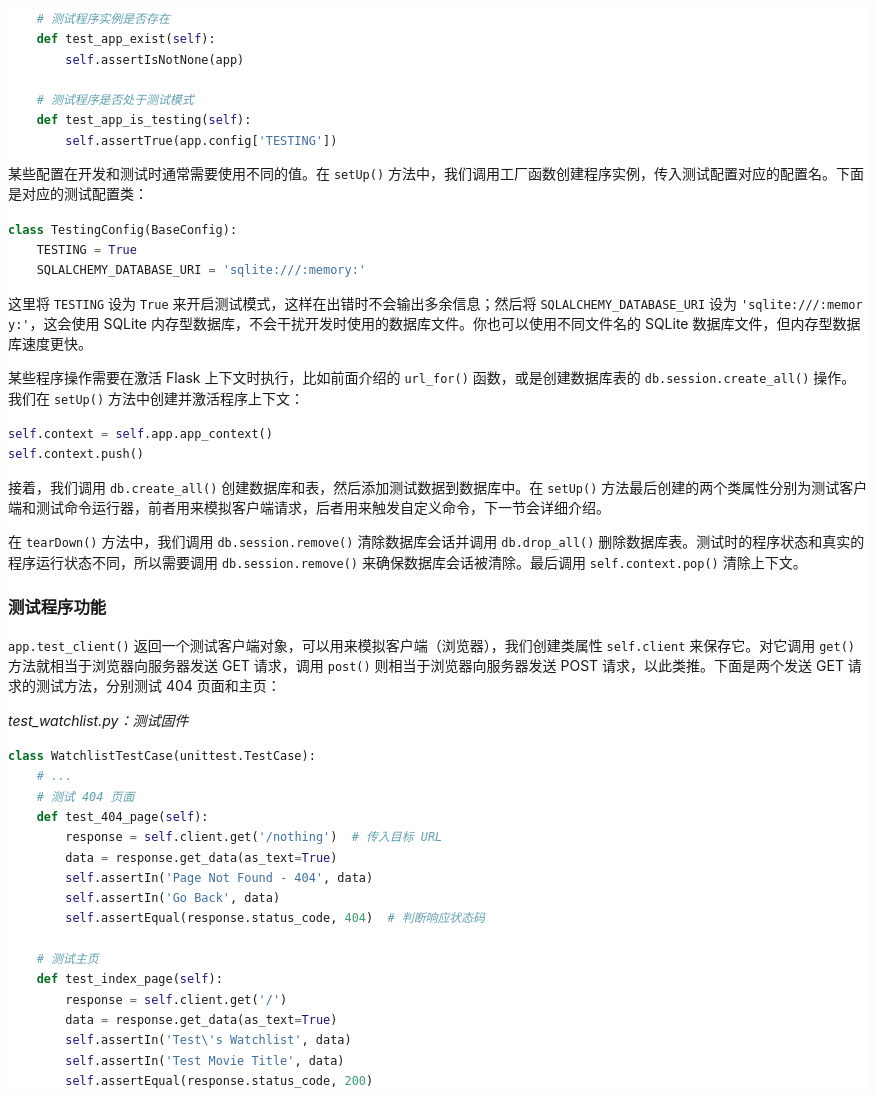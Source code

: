 ```python
    # 测试程序实例是否存在
    def test_app_exist(self):
        self.assertIsNotNone(app)

    # 测试程序是否处于测试模式
    def test_app_is_testing(self):
        self.assertTrue(app.config['TESTING'])
```

某些配置在开发和测试时通常需要使用不同的值。在 `setUp()` 方法中，我们调用工厂函数创建程序实例，传入测试配置对应的配置名。下面是对应的测试配置类：

```python
class TestingConfig(BaseConfig):
    TESTING = True
    SQLALCHEMY_DATABASE_URI = 'sqlite:///:memory:'
```

这里将 `TESTING` 设为 `True` 来开启测试模式，这样在出错时不会输出多余信息；然后将 `SQLALCHEMY_DATABASE_URI` 设为 `'sqlite:///:memory:'`，这会使用 SQLite 内存型数据库，不会干扰开发时使用的数据库文件。你也可以使用不同文件名的 SQLite 数据库文件，但内存型数据库速度更快。

某些程序操作需要在激活 Flask 上下文时执行，比如前面介绍的 `url_for()` 函数，或是创建数据库表的 `db.session.create_all()` 操作。我们在 `setUp()` 方法中创建并激活程序上下文：

```python
self.context = self.app.app_context()
self.context.push()
```

接着，我们调用 `db.create_all()` 创建数据库和表，然后添加测试数据到数据库中。在 `setUp()` 方法最后创建的两个类属性分别为测试客户端和测试命令运行器，前者用来模拟客户端请求，后者用来触发自定义命令，下一节会详细介绍。

在 `tearDown()` 方法中，我们调用 `db.session.remove()` 清除数据库会话并调用 `db.drop_all()` 删除数据库表。测试时的程序状态和真实的程序运行状态不同，所以需要调用 `db.session.remove()` 来确保数据库会话被清除。最后调用 `self.context.pop()` 清除上下文。


### 测试程序功能

`app.test_client()` 返回一个测试客户端对象，可以用来模拟客户端（浏览器），我们创建类属性 `self.client` 来保存它。对它调用 `get()` 方法就相当于浏览器向服务器发送 GET 请求，调用 `post()` 则相当于浏览器向服务器发送 POST 请求，以此类推。下面是两个发送 GET 请求的测试方法，分别测试 404 页面和主页：

*test_watchlist.py：测试固件*

```python
class WatchlistTestCase(unittest.TestCase):
    # ...
    # 测试 404 页面
    def test_404_page(self):
        response = self.client.get('/nothing')  # 传入目标 URL
        data = response.get_data(as_text=True)
        self.assertIn('Page Not Found - 404', data)
        self.assertIn('Go Back', data)
        self.assertEqual(response.status_code, 404)  # 判断响应状态码
    
    # 测试主页
    def test_index_page(self):
        response = self.client.get('/')
        data = response.get_data(as_text=True)
        self.assertIn('Test\'s Watchlist', data)
        self.assertIn('Test Movie Title', data)
        self.assertEqual(response.status_code, 200)
```
